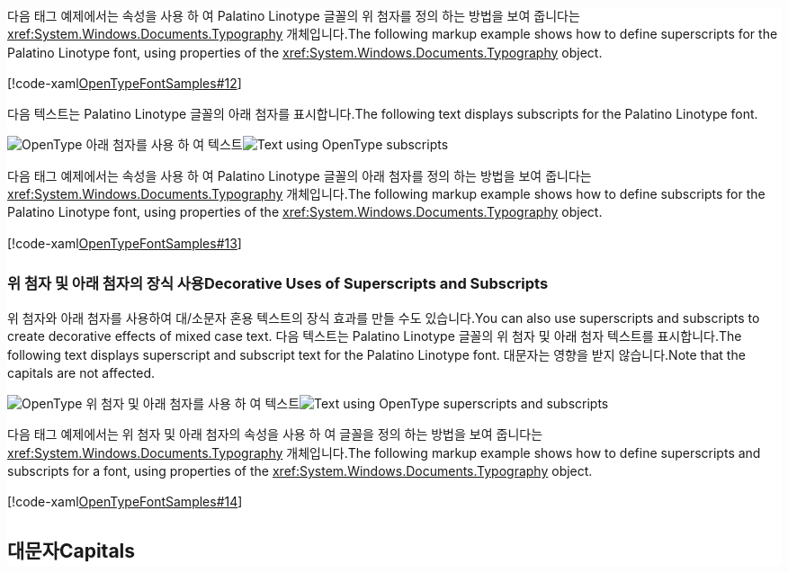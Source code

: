  <span data-ttu-id="b0399-135">다음 태그 예제에서는 속성을 사용 하 여 Palatino Linotype 글꼴의 위 첨자를 정의 하는 방법을 보여 줍니다는 <xref:System.Windows.Documents.Typography> 개체입니다.</span><span class="sxs-lookup"><span data-stu-id="b0399-135">The following markup example shows how to define superscripts for the Palatino Linotype font, using properties of the <xref:System.Windows.Documents.Typography> object.</span></span>  
  
 [!code-xaml[OpenTypeFontSamples#12](~/samples/snippets/csharp/VS_Snippets_Wpf/OpenTypeFontSamples/CS/PageOne.xaml#12)]  
  
 <span data-ttu-id="b0399-136">다음 텍스트는 Palatino Linotype 글꼴의 아래 첨자를 표시합니다.</span><span class="sxs-lookup"><span data-stu-id="b0399-136">The following text displays subscripts for the Palatino Linotype font.</span></span>  
  
 <span data-ttu-id="b0399-137">![OpenType 아래 첨자를 사용 하 여 텍스트](./media/opentype-font-features/opentype-subscripts.gif "OpenType 아래 첨자를 사용 하 여 텍스트")</span><span class="sxs-lookup"><span data-stu-id="b0399-137">![Text using OpenType subscripts](./media/opentype-font-features/opentype-subscripts.gif "Text using OpenType subscripts")</span></span>  
  
 <span data-ttu-id="b0399-138">다음 태그 예제에서는 속성을 사용 하 여 Palatino Linotype 글꼴의 아래 첨자를 정의 하는 방법을 보여 줍니다는 <xref:System.Windows.Documents.Typography> 개체입니다.</span><span class="sxs-lookup"><span data-stu-id="b0399-138">The following markup example shows how to define subscripts for the Palatino Linotype font, using properties of the <xref:System.Windows.Documents.Typography> object.</span></span>  
  
 [!code-xaml[OpenTypeFontSamples#13](~/samples/snippets/csharp/VS_Snippets_Wpf/OpenTypeFontSamples/CS/PageOne.xaml#13)]  
  
### <a name="decorative-uses-of-superscripts-and-subscripts"></a><span data-ttu-id="b0399-139">위 첨자 및 아래 첨자의 장식 사용</span><span class="sxs-lookup"><span data-stu-id="b0399-139">Decorative Uses of Superscripts and Subscripts</span></span>  
 <span data-ttu-id="b0399-140">위 첨자와 아래 첨자를 사용하여 대/소문자 혼용 텍스트의 장식 효과를 만들 수도 있습니다.</span><span class="sxs-lookup"><span data-stu-id="b0399-140">You can also use superscripts and subscripts to create decorative effects of mixed case text.</span></span> <span data-ttu-id="b0399-141">다음 텍스트는 Palatino Linotype 글꼴의 위 첨자 및 아래 첨자 텍스트를 표시합니다.</span><span class="sxs-lookup"><span data-stu-id="b0399-141">The following text displays superscript and subscript text for the Palatino Linotype font.</span></span> <span data-ttu-id="b0399-142">대문자는 영향을 받지 않습니다.</span><span class="sxs-lookup"><span data-stu-id="b0399-142">Note that the capitals are not affected.</span></span>  
  
 <span data-ttu-id="b0399-143">![OpenType 위 첨자 및 아래 첨자를 사용 하 여 텍스트](./media/opentype-font-features/opentype-superscripts-subscripts.gif "OpenType 위 첨자 및 아래 첨자를 사용 하 여 텍스트")</span><span class="sxs-lookup"><span data-stu-id="b0399-143">![Text using OpenType superscripts and subscripts](./media/opentype-font-features/opentype-superscripts-subscripts.gif "Text using OpenType superscripts and subscripts")</span></span>  

 <span data-ttu-id="b0399-144">다음 태그 예제에서는 위 첨자 및 아래 첨자의 속성을 사용 하 여 글꼴을 정의 하는 방법을 보여 줍니다는 <xref:System.Windows.Documents.Typography> 개체입니다.</span><span class="sxs-lookup"><span data-stu-id="b0399-144">The following markup example shows how to define superscripts and subscripts for a font, using properties of the <xref:System.Windows.Documents.Typography> object.</span></span>  
  
 [!code-xaml[OpenTypeFontSamples#14](~/samples/snippets/csharp/VS_Snippets_Wpf/OpenTypeFontSamples/CS/PageOne.xaml#14)]  
  
<a name="capitals"></a>   
## <a name="capitals"></a><span data-ttu-id="b0399-145">대문자</span><span class="sxs-lookup"><span data-stu-id="b0399-145">Capitals</span></span>  